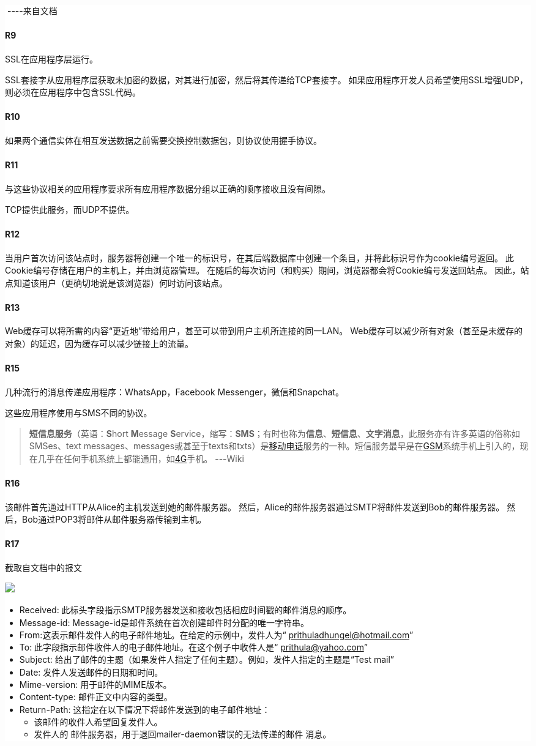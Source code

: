 ​																															----来自文档

#### R9

SSL在应用程序层运行。

SSL套接字从应用程序层获取未加密的数据，对其进行加密，然后将其传递给TCP套接字。 如果应用程序开发人员希望使用SSL增强UDP，则必须在应用程序中包含SSL代码。

#### R10

如果两个通信实体在相互发送数据之前需要交换控制数据包，则协议使用握手协议。 

#### R11

与这些协议相关的应用程序要求所有应用程序数据分组以正确的顺序接收且没有间隙。

 TCP提供此服务，而UDP不提供。

#### R12

当用户首次访问该站点时，服务器将创建一个唯一的标识号，在其后端数据库中创建一个条目，并将此标识号作为cookie编号返回。 此Cookie编号存储在用户的主机上，并由浏览器管理。 在随后的每次访问（和购买）期间，浏览器都会将Cookie编号发送回站点。 因此，站点知道该用户（更确切地说是该浏览器）何时访问该站点。

#### R13

Web缓存可以将所需的内容“更近地”带给用户，甚至可以带到用户主机所连接的同一LAN。 Web缓存可以减少所有对象（甚至是未缓存的对象）的延迟，因为缓存可以减少链接上的流量。

#### R15

几种流行的消息传递应用程序：WhatsApp，Facebook Messenger，微信和Snapchat。 

这些应用程序使用与SMS不同的协议。

> **短信息服务**（英语：**S**hort **M**essage **S**ervice，缩写：**SMS**；有时也称为**信息**、**短信息**、**文字消息**，此服务亦有许多英语的俗称如SMSes、text messages、messages或甚至于texts和txts）是[移动电话](https://zh.wikipedia.org/wiki/行動電話)服务的一种。短信服务最早是在[GSM](https://zh.wikipedia.org/wiki/GSM)系统手机上引入的，现在几乎在任何手机系统上都能通用，如[4G](https://zh.wikipedia.org/wiki/4G)手机。																						---Wiki

#### R16

该邮件首先通过HTTP从Alice的主机发送到她的邮件服务器。 然后，Alice的邮件服务器通过SMTP将邮件发送到Bob的邮件服务器。 然后，Bob通过POP3将邮件从邮件服务器传输到主机。

#### R17

截取自文档中的报文

![](https://i.loli.net/2019/11/19/NJUqfXR4d3nVwbO.png)

- Received: 此标头字段指示SMTP服务器发送和接收包括相应时间戳的邮件消息的顺序。
- Message-id: Message-id是邮件系统在首次创建邮件时分配的唯一字符串。
- From:这表示邮件发件人的电子邮件地址。在给定的示例中，发件人为“ prithuladhungel@hotmail.com”
- To: 此字段指示邮件收件人的电子邮件地址。在这个例子中收件人是“ prithula@yahoo.com”
- Subject: 给出了邮件的主题（如果发件人指定了任何主题）。例如，发件人指定的主题是“Test mail”
- Date: 发件人发送邮件的日期和时间。
- Mime-version: 用于邮件的MIME版本。
- Content-type: 邮件正文中内容的类型。
- Return-Path: 这指定在以下情况下将邮件发送到的电子邮件地址：
  - 该邮件的收件人希望回复发件人。
  - 发件人的 邮件服务器，用于退回mailer-daemon错误的无法传递的邮件
    消息。
